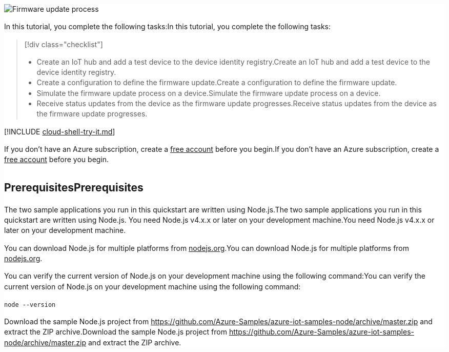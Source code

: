 
![Firmware update process](media/tutorial-firmware-update/Process.png)

<span data-ttu-id="893bc-114">In this tutorial, you complete the following tasks:</span><span class="sxs-lookup"><span data-stu-id="893bc-114">In this tutorial, you complete the following tasks:</span></span>

> [!div class="checklist"]
> * <span data-ttu-id="893bc-115">Create an IoT hub and add a test device to the device identity registry.</span><span class="sxs-lookup"><span data-stu-id="893bc-115">Create an IoT hub and add a test device to the device identity registry.</span></span>
> * <span data-ttu-id="893bc-116">Create a configuration to define the firmware update.</span><span class="sxs-lookup"><span data-stu-id="893bc-116">Create a configuration to define the firmware update.</span></span>
> * <span data-ttu-id="893bc-117">Simulate the firmware update process on a device.</span><span class="sxs-lookup"><span data-stu-id="893bc-117">Simulate the firmware update process on a device.</span></span>
> * <span data-ttu-id="893bc-118">Receive status updates from the device as the firmware update progresses.</span><span class="sxs-lookup"><span data-stu-id="893bc-118">Receive status updates from the device as the firmware update progresses.</span></span>

[!INCLUDE [cloud-shell-try-it.md](../../includes/cloud-shell-try-it.md)]

<span data-ttu-id="893bc-119">If you don’t have an Azure subscription, create a [free account](https://azure.microsoft.com/free/?WT.mc_id=A261C142F) before you begin.</span><span class="sxs-lookup"><span data-stu-id="893bc-119">If you don’t have an Azure subscription, create a [free account](https://azure.microsoft.com/free/?WT.mc_id=A261C142F) before you begin.</span></span>

## <a name="prerequisites"></a><span data-ttu-id="893bc-120">Prerequisites</span><span class="sxs-lookup"><span data-stu-id="893bc-120">Prerequisites</span></span>

<span data-ttu-id="893bc-121">The two sample applications you run in this quickstart are written using Node.js.</span><span class="sxs-lookup"><span data-stu-id="893bc-121">The two sample applications you run in this quickstart are written using Node.js.</span></span> <span data-ttu-id="893bc-122">You need Node.js v4.x.x or later on your development machine.</span><span class="sxs-lookup"><span data-stu-id="893bc-122">You need Node.js v4.x.x or later on your development machine.</span></span>

<span data-ttu-id="893bc-123">You can download Node.js for multiple platforms from [nodejs.org](https://nodejs.org).</span><span class="sxs-lookup"><span data-stu-id="893bc-123">You can download Node.js for multiple platforms from [nodejs.org](https://nodejs.org).</span></span>

<span data-ttu-id="893bc-124">You can verify the current version of Node.js on your development machine using the following command:</span><span class="sxs-lookup"><span data-stu-id="893bc-124">You can verify the current version of Node.js on your development machine using the following command:</span></span>

```cmd/sh
node --version
```

<span data-ttu-id="893bc-125">Download the sample Node.js project from https://github.com/Azure-Samples/azure-iot-samples-node/archive/master.zip and extract the ZIP archive.</span><span class="sxs-lookup"><span data-stu-id="893bc-125">Download the sample Node.js project from https://github.com/Azure-Samples/azure-iot-samples-node/archive/master.zip and extract the ZIP archive.</span></span>
